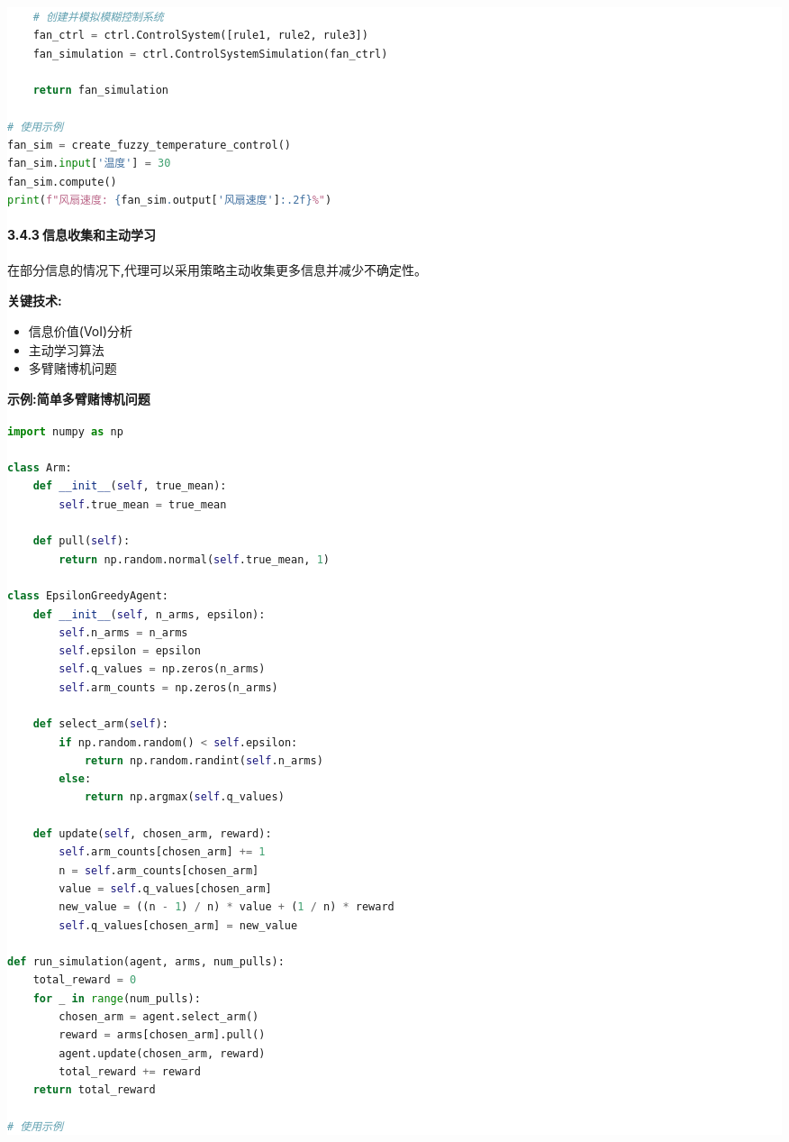 ```python
    # 创建并模拟模糊控制系统
    fan_ctrl = ctrl.ControlSystem([rule1, rule2, rule3])
    fan_simulation = ctrl.ControlSystemSimulation(fan_ctrl)
  
    return fan_simulation

# 使用示例
fan_sim = create_fuzzy_temperature_control()
fan_sim.input['温度'] = 30
fan_sim.compute()
print(f"风扇速度: {fan_sim.output['风扇速度']:.2f}%")
```

#### 3.4.3 信息收集和主动学习

在部分信息的情况下,代理可以采用策略主动收集更多信息并减少不确定性。

**关键技术:**

- 信息价值(VoI)分析
- 主动学习算法
- 多臂赌博机问题

**示例:简单多臂赌博机问题**

```python
import numpy as np

class Arm:
    def __init__(self, true_mean):
        self.true_mean = true_mean
  
    def pull(self):
        return np.random.normal(self.true_mean, 1)

class EpsilonGreedyAgent:
    def __init__(self, n_arms, epsilon):
        self.n_arms = n_arms
        self.epsilon = epsilon
        self.q_values = np.zeros(n_arms)
        self.arm_counts = np.zeros(n_arms)
  
    def select_arm(self):
        if np.random.random() < self.epsilon:
            return np.random.randint(self.n_arms)
        else:
            return np.argmax(self.q_values)
  
    def update(self, chosen_arm, reward):
        self.arm_counts[chosen_arm] += 1
        n = self.arm_counts[chosen_arm]
        value = self.q_values[chosen_arm]
        new_value = ((n - 1) / n) * value + (1 / n) * reward
        self.q_values[chosen_arm] = new_value

def run_simulation(agent, arms, num_pulls):
    total_reward = 0
    for _ in range(num_pulls):
        chosen_arm = agent.select_arm()
        reward = arms[chosen_arm].pull()
        agent.update(chosen_arm, reward)
        total_reward += reward
    return total_reward

# 使用示例
```